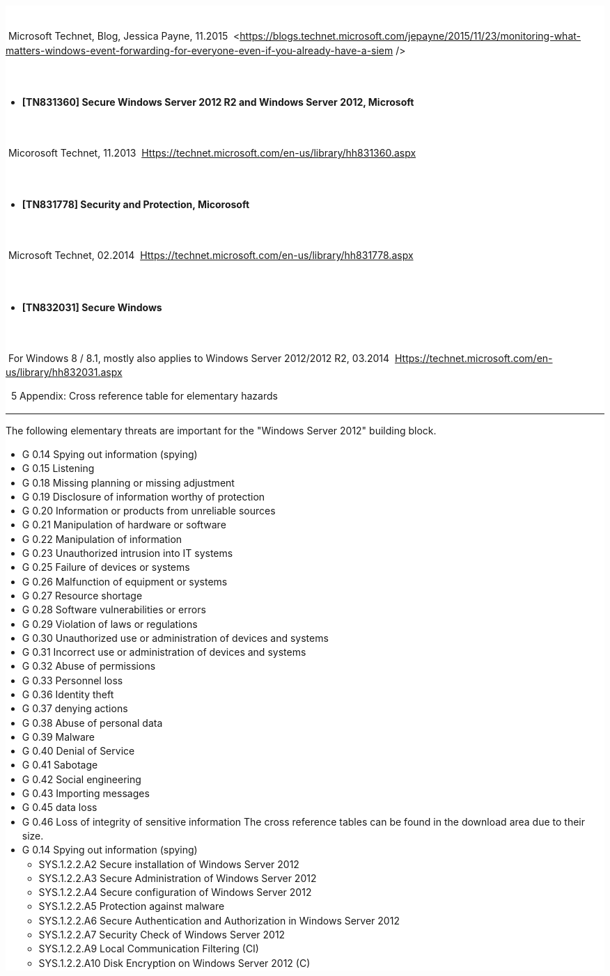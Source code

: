   

 Microsoft Technet, Blog, Jessica Payne, 11.2015
 <https://blogs.technet.microsoft.com/jepayne/2015/11/23/monitoring-what-matters-windows-event-forwarding-for-everyone-even-if-you-already-have-a-siem />

 
* #### [TN831360] Secure Windows Server 2012 R2 and Windows Server 2012, Microsoft

  

 Micorosoft Technet, 11.2013
 <Https://technet.microsoft.com/en-us/library/hh831360.aspx>

 
* #### [TN831778] Security and Protection, Micorosoft

  

 Microsoft Technet, 02.2014
 <Https://technet.microsoft.com/en-us/library/hh831778.aspx>

 
* #### [TN832031] Secure Windows

  

 For Windows 8 / 8.1, mostly also applies to Windows Server 2012/2012 R2, 03.2014
 <Https://technet.microsoft.com/en-us/library/hh832031.aspx>

 
5 Appendix: Cross reference table for elementary hazards
-------------------------------------------------- --------

The following elementary threats are important for the "Windows Server 2012" building block.

* G 0.14 Spying out information (spying)
* G 0.15 Listening
* G 0.18 Missing planning or missing adjustment
* G 0.19 Disclosure of information worthy of protection
* G 0.20 Information or products from unreliable sources
* G 0.21 Manipulation of hardware or software
* G 0.22 Manipulation of information
* G 0.23 Unauthorized intrusion into IT systems
* G 0.25 Failure of devices or systems
* G 0.26 Malfunction of equipment or systems
* G 0.27 Resource shortage
* G 0.28 Software vulnerabilities or errors
* G 0.29 Violation of laws or regulations
* G 0.30 Unauthorized use or administration of devices and systems
* G 0.31 Incorrect use or administration of devices and systems
* G 0.32 Abuse of permissions
* G 0.33 Personnel loss
* G 0.36 Identity theft
* G 0.37 denying actions
* G 0.38 Abuse of personal data
* G 0.39 Malware
* G 0.40 Denial of Service
* G 0.41 Sabotage
* G 0.42 Social engineering
* G 0.43 Importing messages
* G 0.45 data loss
* G 0.46 Loss of integrity of sensitive information
The cross reference tables can be found in the download area due to their size.
* G 0.14 Spying out information (spying)
  * SYS.1.2.2.A2 Secure installation of Windows Server 2012
  * SYS.1.2.2.A3 Secure Administration of Windows Server 2012
  * SYS.1.2.2.A4 Secure configuration of Windows Server 2012
  * SYS.1.2.2.A5 Protection against malware
  * SYS.1.2.2.A6 Secure Authentication and Authorization in Windows Server 2012
  * SYS.1.2.2.A7 Security Check of Windows Server 2012
  * SYS.1.2.2.A9 Local Communication Filtering (CI)
  * SYS.1.2.2.A10 Disk Encryption on Windows Server 2012 (C)